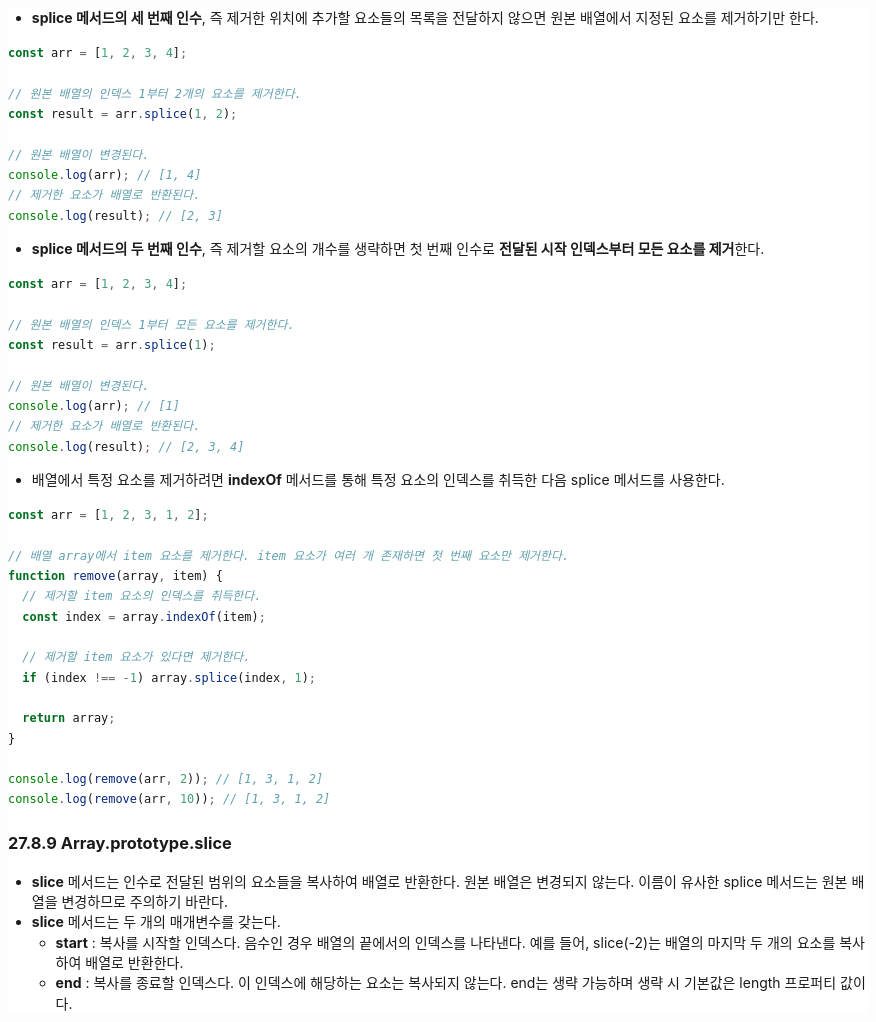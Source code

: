 - **splice 메서드의 세 번째 인수**, 즉 제거한 위치에 추가할 요소들의 목록을 전달하지 않으면 원본 배열에서 지정된 요소를 제거하기만 한다.

```jsx
const arr = [1, 2, 3, 4];

// 원본 배열의 인덱스 1부터 2개의 요소를 제거한다.
const result = arr.splice(1, 2);

// 원본 배열이 변경된다.
console.log(arr); // [1, 4]
// 제거한 요소가 배열로 반환된다.
console.log(result); // [2, 3]
```

- **splice 메서드의 두 번째 인수**, 즉 제거할 요소의 개수를 생략하면 첫 번째 인수로 **전달된 시작 인덱스부터 모든 요소를 제거**한다.

```jsx
const arr = [1, 2, 3, 4];

// 원본 배열의 인덱스 1부터 모든 요소를 제거한다.
const result = arr.splice(1);

// 원본 배열이 변경된다.
console.log(arr); // [1]
// 제거한 요소가 배열로 반환된다.
console.log(result); // [2, 3, 4]
```

- 배열에서 특정 요소를 제거하려면 **indexOf** 메서드를 통해 특정 요소의 인덱스를 취득한 다음 splice 메서드를 사용한다.

```jsx
const arr = [1, 2, 3, 1, 2];

// 배열 array에서 item 요소를 제거한다. item 요소가 여러 개 존재하면 첫 번째 요소만 제거한다.
function remove(array, item) {
  // 제거할 item 요소의 인덱스를 취득한다.
  const index = array.indexOf(item);

  // 제거할 item 요소가 있다면 제거한다.
  if (index !== -1) array.splice(index, 1);

  return array;
}

console.log(remove(arr, 2)); // [1, 3, 1, 2]
console.log(remove(arr, 10)); // [1, 3, 1, 2]
```

### 27.8.9 Array.prototype.slice

- **slice** 메서드는 인수로 전달된 범위의 요소들을 복사하여 배열로 반환한다. 원본 배열은 변경되지 않는다. 이름이 유사한 splice 메서드는 원본 배열을 변경하므로 주의하기 바란다.
- **slice** 메서드는 두 개의 매개변수를 갖는다.
  - **start** : 복사를 시작할 인덱스다. 음수인 경우 배열의 끝에서의 인덱스를 나타낸다. 예를 들어, slice(-2)는 배열의 마지막 두 개의 요소를 복사하여 배열로 반환한다.
  - **end** : 복사를 종료할 인덱스다. 이 인덱스에 해당하는 요소는 복사되지 않는다. end는 생략 가능하며 생략 시 기본값은 length 프로퍼티 값이다.
